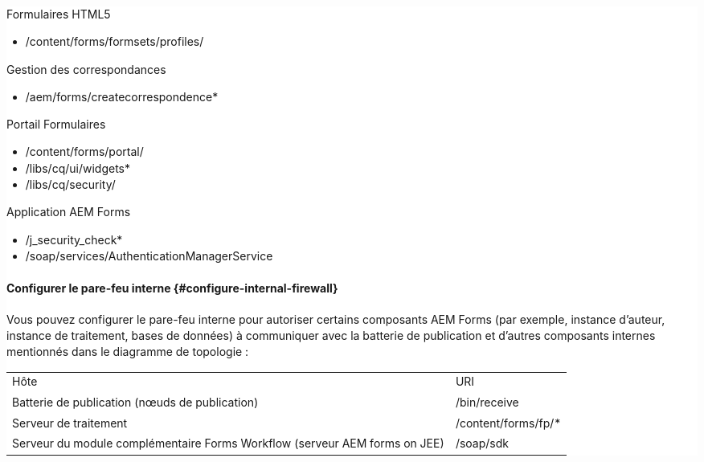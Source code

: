   </tr>
  <tr>
   <td>Formulaires HTML5</td> 
   <td>
    <ul> 
     <li>/content/forms/formsets/profiles/</li> 
    </ul> </td> 
  </tr>
  <tr>
   <td>Gestion des correspondances </td> 
   <td>
    <ul> 
     <li>/aem/forms/createcorrespondence* </li> 
    </ul> </td> 
  </tr>
  <tr>
   <td>Portail Formulaires </td> 
   <td>
    <ul> 
     <li>/content/forms/portal/</li> 
     <li>/libs/cq/ui/widgets*</li> 
     <li>/libs/cq/security/</li> 
    </ul> </td> 
  </tr>
  <tr>
   <td> Application AEM Forms</td> 
   <td>
    <ul> 
     <li>/j_security_check*</li> 
     <li>/soap/services/AuthenticationManagerService</li> 
    </ul> </td> 
  </tr>
 </tbody>
</table>

#### Configurer le pare-feu interne   {#configure-internal-firewall}

Vous pouvez configurer le pare-feu interne pour autoriser certains composants AEM Forms (par exemple, instance d’auteur, instance de traitement, bases de données) à communiquer avec la batterie de publication et d’autres composants internes mentionnés dans le diagramme de topologie :

<table> 
 <tbody>
  <tr>
   <td>Hôte<br /> </td> 
   <td>URI</td> 
  </tr>
  <tr>
   <td>Batterie de publication (nœuds de publication)</td> 
   <td>/bin/receive</td> 
  </tr>
  <tr>
   <td>Serveur de traitement</td> 
   <td>/content/forms/fp/*</td> 
  </tr>
  <tr>
   <td>Serveur du module complémentaire Forms Workflow (serveur AEM forms on JEE)</td> 
   <td>/soap/sdk</td> 
  </tr>
 </tbody>
</table>
